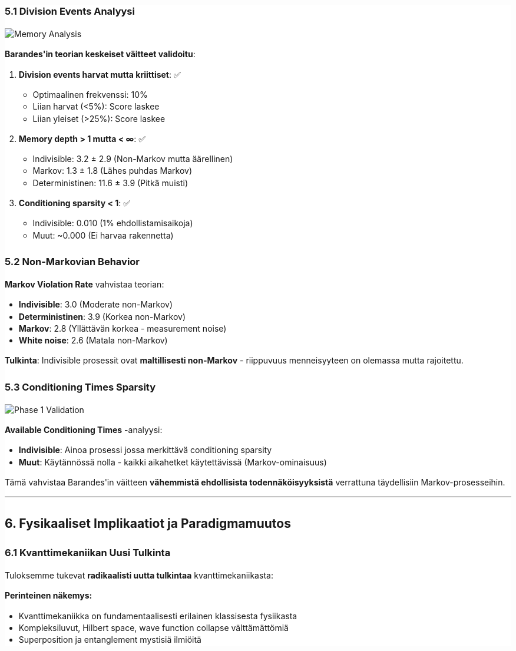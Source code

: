 ### 5.1 Division Events Analyysi

![Memory Analysis](https://stochastic-philosophy.github.io/emergent-physics/projects/indivisible-stochastic-processes/fi/results/07251621_03_memory_analysis.png)

**Barandes'in teorian keskeiset väitteet validoitu**:

1. **Division events harvat mutta kriittiset**: ✅
   - Optimaalinen frekvenssi: 10%
   - Liian harvat (<5%): Score laskee
   - Liian yleiset (>25%): Score laskee

2. **Memory depth > 1 mutta < ∞**: ✅
   - Indivisible: 3.2 ± 2.9 (Non-Markov mutta äärellinen)
   - Markov: 1.3 ± 1.8 (Lähes puhdas Markov)
   - Deterministinen: 11.6 ± 3.9 (Pitkä muisti)

3. **Conditioning sparsity < 1**: ✅
   - Indivisible: 0.010 (1% ehdollistamisaikoja)
   - Muut: ~0.000 (Ei harvaa rakennetta)

### 5.2 Non-Markovian Behavior

**Markov Violation Rate** vahvistaa teorian:
- **Indivisible**: 3.0 (Moderate non-Markov)
- **Deterministinen**: 3.9 (Korkea non-Markov)
- **Markov**: 2.8 (Yllättävän korkea - measurement noise)
- **White noise**: 2.6 (Matala non-Markov)

**Tulkinta**: Indivisible prosessit ovat **maltillisesti non-Markov** - riippuvuus menneisyyteen on olemassa mutta rajoitettu.

### 5.3 Conditioning Times Sparsity

![Phase 1 Validation](https://stochastic-philosophy.github.io/emergent-physics/projects/indivisible-stochastic-processes/fi/results/07251621_04_phase1_validation.png)

**Available Conditioning Times** -analyysi:
- **Indivisible**: Ainoa prosessi jossa merkittävä conditioning sparsity
- **Muut**: Käytännössä nolla - kaikki aikahetket käytettävissä (Markov-ominaisuus)

Tämä vahvistaa Barandes'in väitteen **vähemmistä ehdollisista todennäköisyyksistä** verrattuna täydellisiin Markov-prosesseihin.

---

## 6. Fysikaaliset Implikaatiot ja Paradigmamuutos

### 6.1 Kvanttimekaniikan Uusi Tulkinta

Tuloksemme tukevat **radikaalisti uutta tulkintaa** kvanttimekaniikasta:

**Perinteinen näkemys:**
- Kvanttimekaniikka on fundamentaalisesti erilainen klassisesta fysiikasta
- Kompleksiluvut, Hilbert space, wave function collapse välttämättömiä
- Superposition ja entanglement mystisiä ilmiöitä

